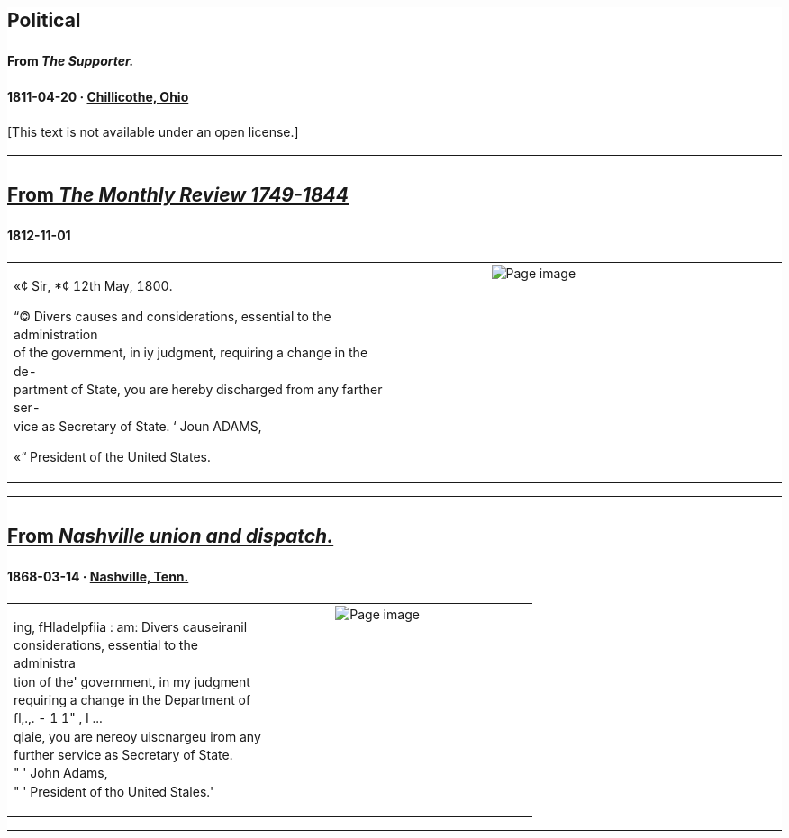 
## Political

#### From _The Supporter._

#### 1811-04-20 &middot; [Chillicothe, Ohio](http://dbpedia.org/resource/Chillicothe%2C_Ohio)

[This text is not available under an open license.]

---

## [From _The Monthly Review 1749-1844_](https://archive.org/details/sim_the-monthly-review_1812-11_69/page/n36/mode/1up?view=theater)

#### 1812-11-01

<table style="width: 100%;"><tr><td style="width: 50%">

  
«¢ Sir, *¢ 12th May, 1800.  
  
“© Divers causes and considerations, essential to the administration  
of the government, in iy judgment, requiring a change in the de-  
partment of State, you are hereby discharged from any farther ser-  
vice as Secretary of State. ‘ Joun ADAMS,  
  
«“ President of the United States.
</td><td style="width: 50%; max-height: 75%; margin: auto; display: block;">
<img alt="Page image" src="https://iiif.archive.org/image/iiif/2/sim_the-monthly-review_1812-11_69%2Fsim_the-monthly-review_1812-11_69_jp2.zip%2Fsim_the-monthly-review_1812-11_69_jp2%2Fsim_the-monthly-review_1812-11_69_0036.jp2/pct:15.55036344755971,67.97879177377892,60.79958463136033,7.9370179948586115/600,/0/default.jpg"/>
</td>
</tr></table>

---

## [From _Nashville union and dispatch._](https://www.loc.gov/resource/sn85038521/1868-03-14/ed-1/?sp=1)

#### 1868-03-14 &middot; [Nashville, Tenn.](http://dbpedia.org/resource/Nashville%2C_Tennessee)

<table style="width: 100%;"><tr><td style="width: 50%">

  
ing, fHladelpfiia : am: Divers causeiranil  
considerations, essential to the administra­  
tion of the&#x27; government, in my judgment  
requiring a change in the Department of  
fl,.,. - 1 1&quot; , I ...  
qiaie, you are nereoy uiscnargeu irom any  
further service as Secretary of State.  
&quot; &#x27; John Adams,  
&quot; &#x27; President of tho United Stales.&#x27; 
</td><td style="width: 50%; max-height: 75%; margin: auto; display: block;">
<img alt="Page image" src="https://tile.loc.gov/image-services/iiif/service:ndnp:tu:batch_tu_elvis_ver01:data:sn85038521:0020029337A:1868031401:0255/pct:38.991299218404365,47.202216066481995,10.662144226515263,3.257617728531856/!600,600/0/default.jpg"/>
</td>
</tr></table>

---